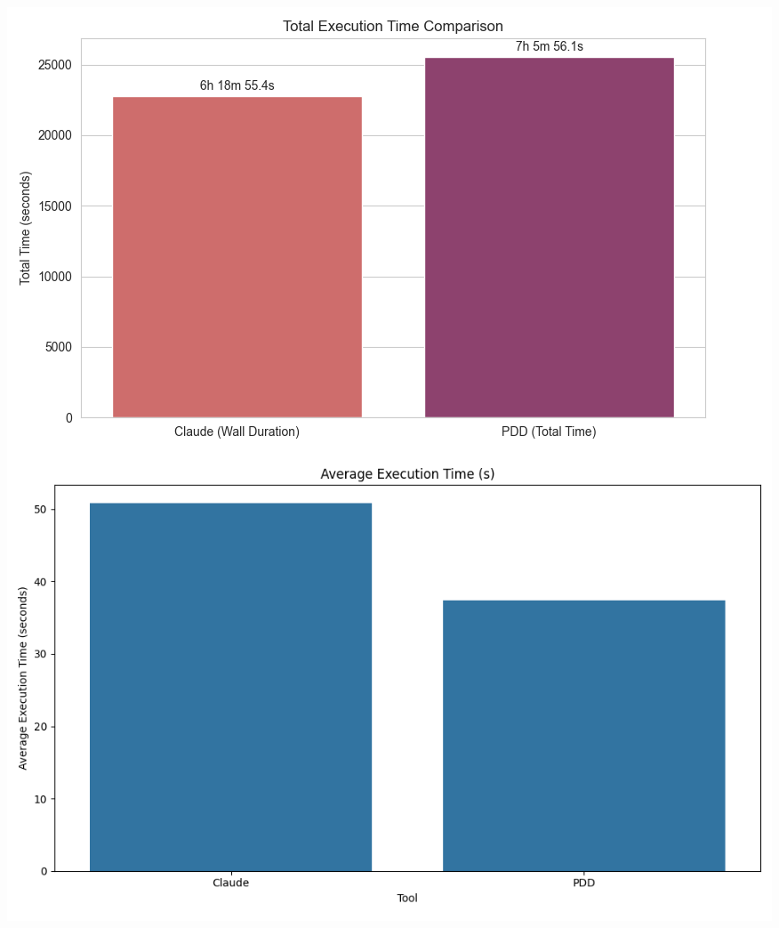 ![Total Creation Time Comparison](creation_report/total_time_comparison.png)
![Average Execution Time (s)](analysis_report/overall_avg_execution_time.png)